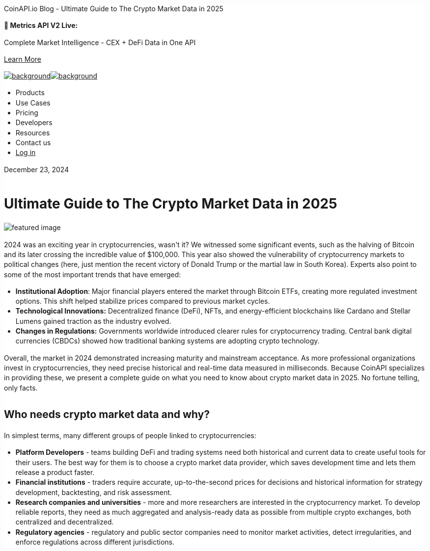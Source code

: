 CoinAPI.io Blog - Ultimate Guide to The Crypto Market Data in 2025

**🚀 Metrics API V2 Live:**

Complete Market Intelligence - CEX + DeFi Data in One API

[Learn More](https://www.coinapi.io/blog/metrics-api-v2-trading-volume-analysis-and-on-chain-metrics)

[![background](https://cdn.sanity.io/images/o65xz72l/production/268144c90959611dea3e360f81e4549c3cd03fd0-142x34.svg)![background](https://cdn.sanity.io/images/o65xz72l/production/e0ca0c29b08cb53631d77de4a84246da316d55d2-142x34.svg)](/)

* Products
* Use Cases
* Pricing
* Developers
* Resources
* Contact us
* [Log in](https://console.coinapi.io/)

December 23, 2024

Ultimate Guide to The Crypto Market Data in 2025
================================================

![featured image](/_next/image?url=https%3A%2F%2Fcdn.sanity.io%2Fimages%2Fo65xz72l%2Fproduction%2F7b31ea103249a8c8d2b01a08b93b1e2749128e40-1000x500.png%3Frect%3D0%2C33%2C1000%2C435%26w%3D920%26h%3D400&w=1920&q=75)

2024 was an exciting year in cryptocurrencies, wasn't it? We witnessed some significant events, such as the halving of Bitcoin and its later crossing the incredible value of $100,000. This year also showed the vulnerability of cryptocurrency markets to political changes (here, just mention the recent victory of Donald Trump or the martial law in South Korea). Experts also point to some of the most important trends that have emerged:

* **Institutional Adoption**: Major financial players entered the market through Bitcoin ETFs, creating more regulated investment options. This shift helped stabilize prices compared to previous market cycles.
* **Technological Innovations:** Decentralized finance (DeFi), NFTs, and energy-efficient blockchains like Cardano and Stellar Lumens gained traction as the industry evolved.
* **Changes in Regulations:** Governments worldwide introduced clearer rules for cryptocurrency trading. Central bank digital currencies (CBDCs) showed how traditional banking systems are adopting crypto technology.

Overall, the market in 2024 demonstrated increasing maturity and mainstream acceptance. As more professional organizations invest in cryptocurrencies, they need precise historical and real-time data measured in milliseconds. Because CoinAPI specializes in providing these, we present a complete guide on what you need to know about crypto market data in 2025. No fortune telling, only facts.

Who needs crypto market data and why?
-------------------------------------

In simplest terms, many different groups of people linked to cryptocurrencies:

* **Platform Developers** - teams building DeFi and trading systems need both historical and current data to create useful tools for their users. The best way for them is to choose a crypto market data provider, which saves development time and lets them release a product faster.
* **Financial institutions** - traders require accurate, up-to-the-second prices for decisions and historical information for strategy development, backtesting, and risk assessment.
* **Research companies and universities** - more and more researchers are interested in the cryptocurrency market. To develop reliable reports, they need as much aggregated and analysis-ready data as possible from multiple crypto exchanges, both centralized and decentralized.
* **Regulatory agencies** - regulatory and public sector companies need to monitor market activities, detect irregularities, and enforce regulations across different jurisdictions.
